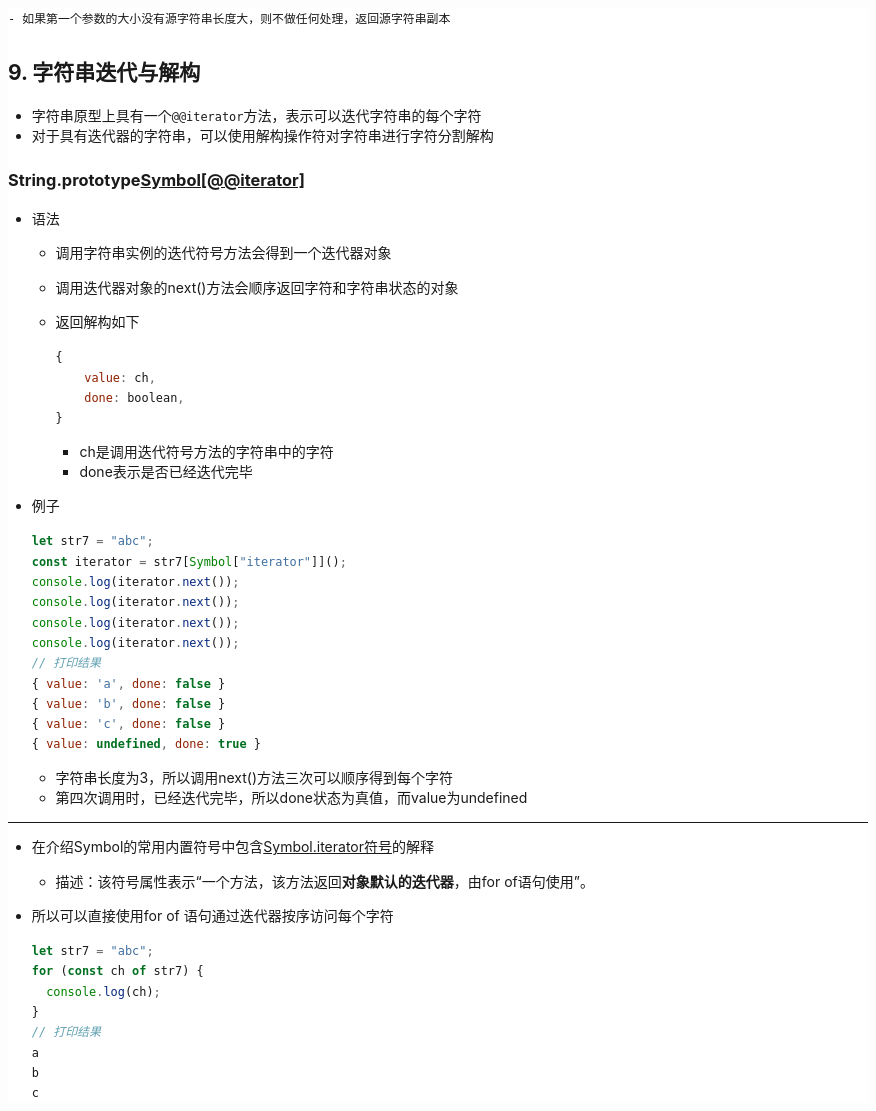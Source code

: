     - 如果第一个参数的大小没有源字符串长度大，则不做任何处理，返回源字符串副本

## 9. 字符串迭代与解构

- 字符串原型上具有一个`@@iterator`方法，表示可以迭代字符串的每个字符
- 对于具有迭代器的字符串，可以使用解构操作符对字符串进行字符分割解构

### String.prototype[Symbol[@@iterator]]()

- 语法
    - 调用字符串实例的迭代符号方法会得到一个迭代器对象
    - 调用迭代器对象的next()方法会顺序返回字符和字符串状态的对象
    - 返回解构如下
        
        ```jsx
        {
        	value: ch,
        	done: boolean,
        }
        ```
        
        - ch是调用迭代符号方法的字符串中的字符
        - done表示是否已经迭代完毕
- 例子
    
    ```jsx
    let str7 = "abc";
    const iterator = str7[Symbol["iterator"]]();
    console.log(iterator.next());
    console.log(iterator.next());
    console.log(iterator.next());
    console.log(iterator.next());
    // 打印结果
    { value: 'a', done: false }
    { value: 'b', done: false }
    { value: 'c', done: false }
    { value: undefined, done: true }
    ```
    
    - 字符串长度为3，所以调用next()方法三次可以顺序得到每个字符
    - 第四次调用时，已经迭代完毕，所以done状态为真值，而value为undefined

---

- 在介绍Symbol的常用内置符号中包含[Symbol.iterator符号](../3%20%E8%AF%AD%E8%A8%80%E5%9F%BA%E7%A1%80/%E5%B8%B8%E7%94%A8%E5%86%85%E7%BD%AE%E7%AC%A6%E5%8F%B7.md)的解释
    - 描述：该符号属性表示“一个方法，该方法返回**对象默认的迭代器**，由for of语句使用”。
- 所以可以直接使用for of 语句通过迭代器按序访问每个字符
    
    ```jsx
    let str7 = "abc";
    for (const ch of str7) {
      console.log(ch);
    }
    // 打印结果
    a
    b
    c
    ```
    